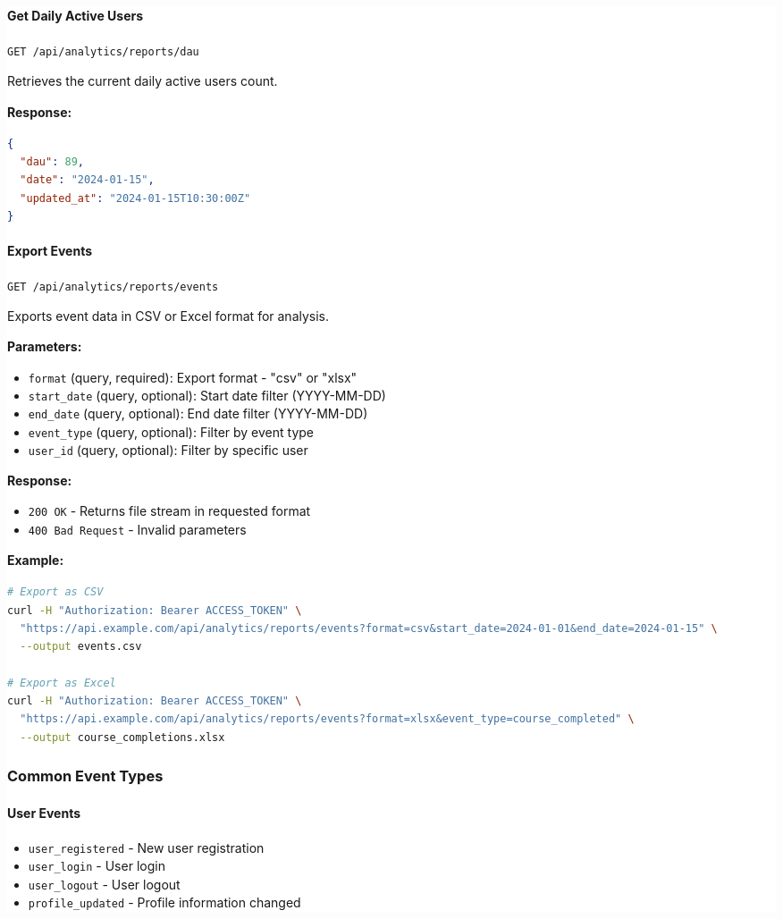 #### Get Daily Active Users
```http
GET /api/analytics/reports/dau
```

Retrieves the current daily active users count.

**Response:**
```json
{
  "dau": 89,
  "date": "2024-01-15",
  "updated_at": "2024-01-15T10:30:00Z"
}
```

#### Export Events
```http
GET /api/analytics/reports/events
```

Exports event data in CSV or Excel format for analysis.

**Parameters:**
- `format` (query, required): Export format - "csv" or "xlsx"
- `start_date` (query, optional): Start date filter (YYYY-MM-DD)
- `end_date` (query, optional): End date filter (YYYY-MM-DD)
- `event_type` (query, optional): Filter by event type
- `user_id` (query, optional): Filter by specific user

**Response:**
- `200 OK` - Returns file stream in requested format
- `400 Bad Request` - Invalid parameters

**Example:**
```bash
# Export as CSV
curl -H "Authorization: Bearer ACCESS_TOKEN" \
  "https://api.example.com/api/analytics/reports/events?format=csv&start_date=2024-01-01&end_date=2024-01-15" \
  --output events.csv

# Export as Excel
curl -H "Authorization: Bearer ACCESS_TOKEN" \
  "https://api.example.com/api/analytics/reports/events?format=xlsx&event_type=course_completed" \
  --output course_completions.xlsx
```

### Common Event Types

#### User Events
- `user_registered` - New user registration
- `user_login` - User login
- `user_logout` - User logout
- `profile_updated` - Profile information changed
